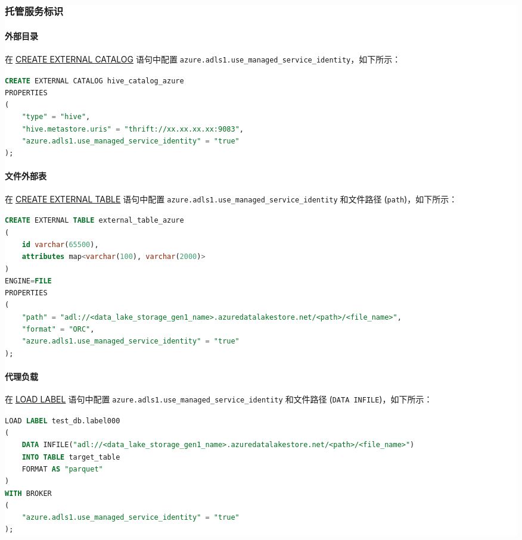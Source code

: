 ### 托管服务标识

#### 外部目录

在 [CREATE EXTERNAL CATALOG](../sql-reference/sql-statements/data-definition/CREATE_EXTERNAL_CATALOG.md) 语句中配置 `azure.adls1.use_managed_service_identity`，如下所示：

```SQL
CREATE EXTERNAL CATALOG hive_catalog_azure
PROPERTIES
(
    "type" = "hive", 
    "hive.metastore.uris" = "thrift://xx.xx.xx.xx:9083",
    "azure.adls1.use_managed_service_identity" = "true"
);
```

#### 文件外部表

在 [CREATE EXTERNAL TABLE](../sql-reference/sql-statements/data-definition/CREATE_TABLE.md) 语句中配置 `azure.adls1.use_managed_service_identity` 和文件路径 (`path`)，如下所示：

```SQL
CREATE EXTERNAL TABLE external_table_azure
(
    id varchar(65500),
    attributes map<varchar(100), varchar(2000)>
) 
ENGINE=FILE
PROPERTIES
(
    "path" = "adl://<data_lake_storage_gen1_name>.azuredatalakestore.net/<path>/<file_name>",
    "format" = "ORC",
    "azure.adls1.use_managed_service_identity" = "true"
);
```

#### 代理负载

在 [LOAD LABEL](../sql-reference/sql-statements/data-manipulation/BROKER_LOAD.md) 语句中配置 `azure.adls1.use_managed_service_identity` 和文件路径 (`DATA INFILE`)，如下所示：

```SQL
LOAD LABEL test_db.label000
(
    DATA INFILE("adl://<data_lake_storage_gen1_name>.azuredatalakestore.net/<path>/<file_name>")
    INTO TABLE target_table
    FORMAT AS "parquet"
)
WITH BROKER
(
    "azure.adls1.use_managed_service_identity" = "true"
);
```
